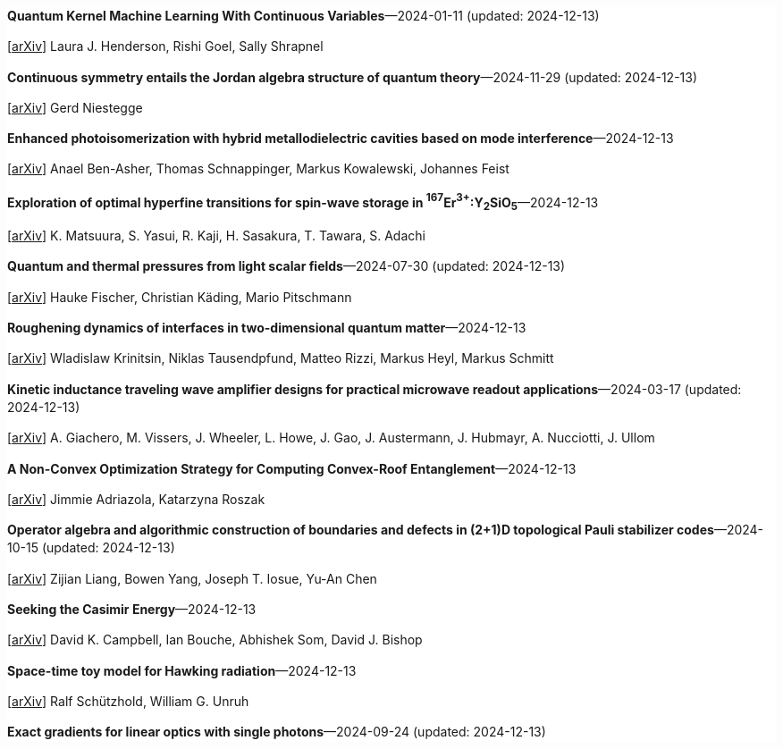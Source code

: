 <b>Quantum Kernel Machine Learning With Continuous Variables</b>—2024-01-11 (updated: 2024-12-13)

 [[arXiv](http://arxiv.org/abs/2401.05647v6)] Laura J. Henderson, Rishi Goel, Sally Shrapnel


<b>Continuous symmetry entails the Jordan algebra structure of quantum theory</b>—2024-11-29 (updated: 2024-12-13)

 [[arXiv](http://arxiv.org/abs/2411.19672v2)] Gerd Niestegge


<b>Enhanced photoisomerization with hybrid metallodielectric cavities based on mode interference</b>—2024-12-13

 [[arXiv](http://arxiv.org/abs/2412.10123v1)] Anael Ben-Asher, Thomas Schnappinger, Markus Kowalewski, Johannes Feist


<b>Exploration of optimal hyperfine transitions for spin-wave storage in $^{167}$Er$^{3+}$:Y$_2$SiO$_5$</b>—2024-12-13

 [[arXiv](http://arxiv.org/abs/2412.10126v1)] K. Matsuura, S. Yasui, R. Kaji, H. Sasakura, T. Tawara, S. Adachi


<b>Quantum and thermal pressures from light scalar fields</b>—2024-07-30 (updated: 2024-12-13)

 [[arXiv](http://arxiv.org/abs/2407.20658v2)] Hauke Fischer, Christian Käding, Mario Pitschmann


<b>Roughening dynamics of interfaces in two-dimensional quantum matter</b>—2024-12-13

 [[arXiv](http://arxiv.org/abs/2412.10145v1)] Wladislaw Krinitsin, Niklas Tausendpfund, Matteo Rizzi, Markus Heyl, Markus Schmitt


<b>Kinetic inductance traveling wave amplifier designs for practical microwave readout applications</b>—2024-03-17 (updated: 2024-12-13)

 [[arXiv](http://arxiv.org/abs/2403.11354v4)] A. Giachero, M. Vissers, J. Wheeler, L. Howe, J. Gao, J. Austermann, J. Hubmayr, A. Nucciotti, J. Ullom


<b>A Non-Convex Optimization Strategy for Computing Convex-Roof Entanglement</b>—2024-12-13

 [[arXiv](http://arxiv.org/abs/2412.10166v1)] Jimmie Adriazola, Katarzyna Roszak


<b>Operator algebra and algorithmic construction of boundaries and defects in (2+1)D topological Pauli stabilizer codes</b>—2024-10-15 (updated: 2024-12-13)

 [[arXiv](http://arxiv.org/abs/2410.11942v3)] Zijian Liang, Bowen Yang, Joseph T. Iosue, Yu-An Chen


<b>Seeking the Casimir Energy</b>—2024-12-13

 [[arXiv](http://arxiv.org/abs/2412.10179v1)] David K. Campbell, Ian Bouche, Abhishek Som, David J. Bishop


<b>Space-time toy model for Hawking radiation</b>—2024-12-13

 [[arXiv](http://arxiv.org/abs/2412.10202v1)] Ralf Schützhold, William G. Unruh


<b>Exact gradients for linear optics with single photons</b>—2024-09-24 (updated: 2024-12-13)
